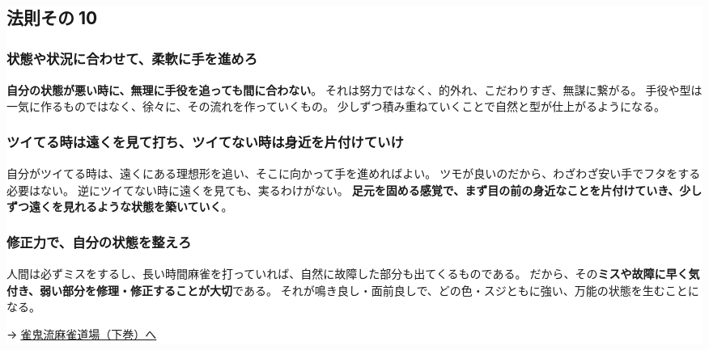 
法則その 10
----

### 状態や状況に合わせて、柔軟に手を進めろ

**自分の状態が悪い時に、無理に手役を追っても間に合わない**。
それは努力ではなく、的外れ、こだわりすぎ、無謀に繋がる。
手役や型は一気に作るものではなく、徐々に、その流れを作っていくもの。
少しずつ積み重ねていくことで自然と型が仕上がるようになる。

### ツイてる時は遠くを見て打ち、ツイてない時は身近を片付けていけ

自分がツイてる時は、遠くにある理想形を追い、そこに向かって手を進めればよい。
ツモが良いのだから、わざわざ安い手でフタをする必要はない。
逆にツイてない時に遠くを見ても、実るわけがない。
**足元を固める感覚で、まず目の前の身近なことを片付けていき、少しずつ遠くを見れるような状態を築いていく**。

### 修正力で、自分の状態を整えろ

人間は必ずミスをするし、長い時間麻雀を打っていれば、自然に故障した部分も出てくるものである。
だから、その**ミスや故障に早く気付き、弱い部分を修理・修正することが大切**である。
それが鳴き良し・面前良しで、どの色・スジともに強い、万能の状態を生むことになる。

→ [雀鬼流麻雀道場（下巻）へ](/p/t2onwca)

